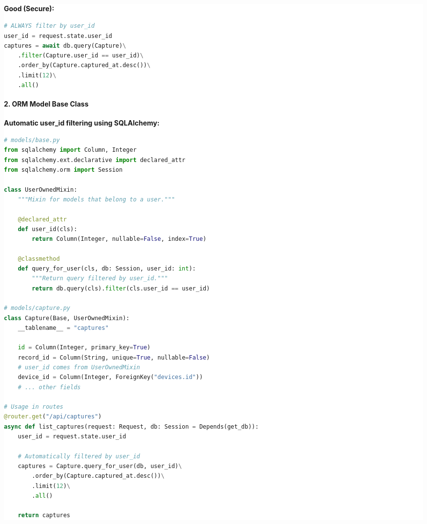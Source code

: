 **Good (Secure):**
```python
# ALWAYS filter by user_id
user_id = request.state.user_id
captures = await db.query(Capture)\
    .filter(Capture.user_id == user_id)\
    .order_by(Capture.captured_at.desc())\
    .limit(12)\
    .all()
```

#### 2. ORM Model Base Class

**Automatic user_id filtering using SQLAlchemy:**

```python
# models/base.py
from sqlalchemy import Column, Integer
from sqlalchemy.ext.declarative import declared_attr
from sqlalchemy.orm import Session

class UserOwnedMixin:
    """Mixin for models that belong to a user."""

    @declared_attr
    def user_id(cls):
        return Column(Integer, nullable=False, index=True)

    @classmethod
    def query_for_user(cls, db: Session, user_id: int):
        """Return query filtered by user_id."""
        return db.query(cls).filter(cls.user_id == user_id)

# models/capture.py
class Capture(Base, UserOwnedMixin):
    __tablename__ = "captures"

    id = Column(Integer, primary_key=True)
    record_id = Column(String, unique=True, nullable=False)
    # user_id comes from UserOwnedMixin
    device_id = Column(Integer, ForeignKey("devices.id"))
    # ... other fields

# Usage in routes
@router.get("/api/captures")
async def list_captures(request: Request, db: Session = Depends(get_db)):
    user_id = request.state.user_id

    # Automatically filtered by user_id
    captures = Capture.query_for_user(db, user_id)\
        .order_by(Capture.captured_at.desc())\
        .limit(12)\
        .all()

    return captures
```
